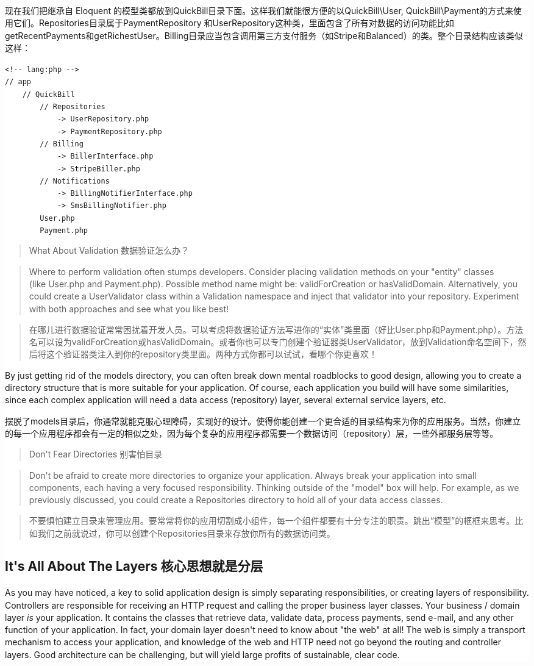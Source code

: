 现在我们把继承自 Eloquent 的模型类都放到QuickBill目录下面。这样我们就能很方便的以QuickBill\User, QuickBill\Payment的方式来使用它们。Repositories目录属于PaymentRepository 和UserRepository这种类，里面包含了所有对数据的访问功能比如getRecentPayments和getRichestUser。Billing目录应当包含调用第三方支付服务（如Stripe和Balanced）的类。整个目录结构应该类似这样：

```
<!-- lang:php -->
// app
    // QuickBill
        // Repositories
            -> UserRepository.php
            -> PaymentRepository.php
        // Billing
            -> BillerInterface.php
            -> StripeBiller.php
        // Notifications
            -> BillingNotifierInterface.php
            -> SmsBillingNotifier.php
        User.php
        Payment.php
```

>What About Validation 数据验证怎么办？

>Where to perform validation often stumps developers. Consider placing validation methods on your "entity" classes (like User.php and Payment.php). Possible method name might be: validForCreation or hasValidDomain. Alternatively, you could create a UserValidator class within a Validation namespace and inject that validator into your repository. Experiment with both approaches and see what you like best!

>在哪儿进行数据验证常常困扰着开发人员。可以考虑将数据验证方法写进你的“实体”类里面（好比User.php和Payment.php）。方法名可以设为validForCreation或hasValidDomain。或者你也可以专门创建个验证器类UserValidator，放到Validation命名空间下，然后将这个验证器类注入到你的repository类里面。两种方式你都可以试试，看哪个你更喜欢！


By just getting rid of the models directory, you can often break down mental roadblocks to good design, allowing you to create a directory structure that is more suitable for your application. Of course, each application you build will have some similarities, since each complex application will need a data access (repository) layer, several external service layers, etc.

摆脱了models目录后，你通常就能克服心理障碍，实现好的设计。使得你能创建一个更合适的目录结构来为你的应用服务。当然，你建立的每一个应用程序都会有一定的相似之处，因为每个复杂的应用程序都需要一个数据访问（repository）层，一些外部服务层等等。

>Don't Fear Directories 别害怕目录

>Don't be afraid to create more directories to organize your application. Always break your application into small components, each having a very focused responsibility. Thinking outside of the "model" box will help. For example, as we previously discussed, you could create a Repositories directory to hold all of your data access classes.

>不要惧怕建立目录来管理应用。要常常将你的应用切割成小组件，每一个组件都要有十分专注的职责。跳出“模型”的框框来思考。比如我们之前就说过，你可以创建个Repositories目录来存放你所有的数据访问类。


## It's All About The Layers 核心思想就是分层

As you may have noticed, a key to solid application design is simply separating responsibilities, or creating layers of responsibility. Controllers are responsible for receiving an HTTP request and calling the proper business layer classes. Your business / domain layer *is* your application. It contains the classes that retrieve data, validate data, process payments, send e-mail, and any other function of your application. In fact, your domain layer doesn't need to know about "the web" at all! The web is simply a transport mechanism to access your application, and knowledge of the web and HTTP need not go beyond the routing and controller layers. Good architecture can be challenging, but will yield large profits of sustainable, clear code.
